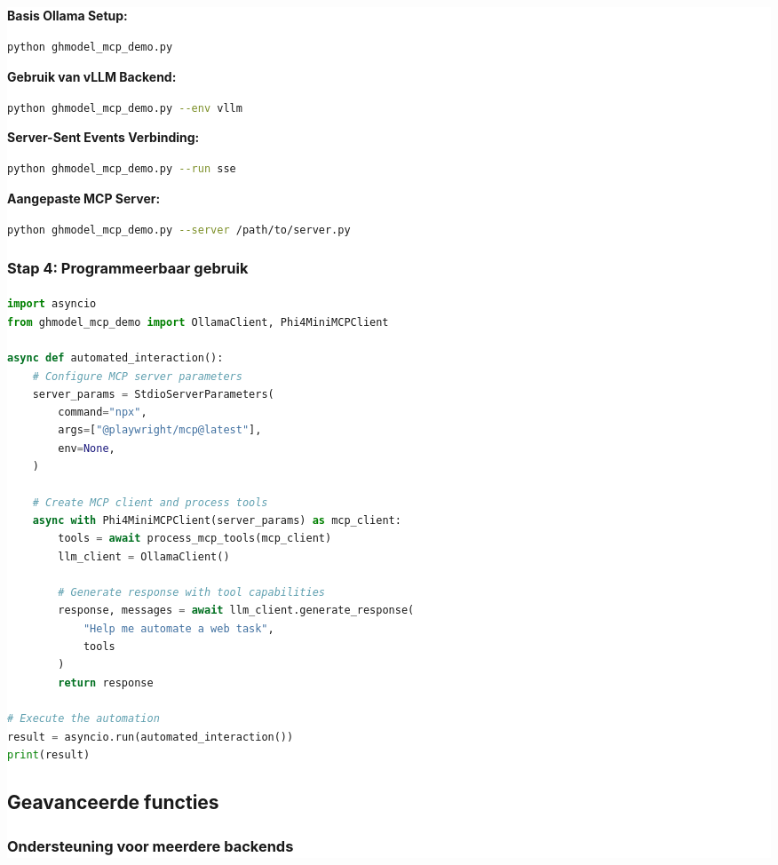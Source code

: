 **Basis Ollama Setup:**  
```bash
python ghmodel_mcp_demo.py
```

**Gebruik van vLLM Backend:**  
```bash
python ghmodel_mcp_demo.py --env vllm
```

**Server-Sent Events Verbinding:**  
```bash
python ghmodel_mcp_demo.py --run sse
```

**Aangepaste MCP Server:**  
```bash
python ghmodel_mcp_demo.py --server /path/to/server.py
```

### Stap 4: Programmeerbaar gebruik

```python
import asyncio
from ghmodel_mcp_demo import OllamaClient, Phi4MiniMCPClient

async def automated_interaction():
    # Configure MCP server parameters
    server_params = StdioServerParameters(
        command="npx",
        args=["@playwright/mcp@latest"],
        env=None,
    )
    
    # Create MCP client and process tools
    async with Phi4MiniMCPClient(server_params) as mcp_client:
        tools = await process_mcp_tools(mcp_client)
        llm_client = OllamaClient()
        
        # Generate response with tool capabilities
        response, messages = await llm_client.generate_response(
            "Help me automate a web task",
            tools
        )
        return response

# Execute the automation
result = asyncio.run(automated_interaction())
print(result)
```

## Geavanceerde functies

### Ondersteuning voor meerdere backends
